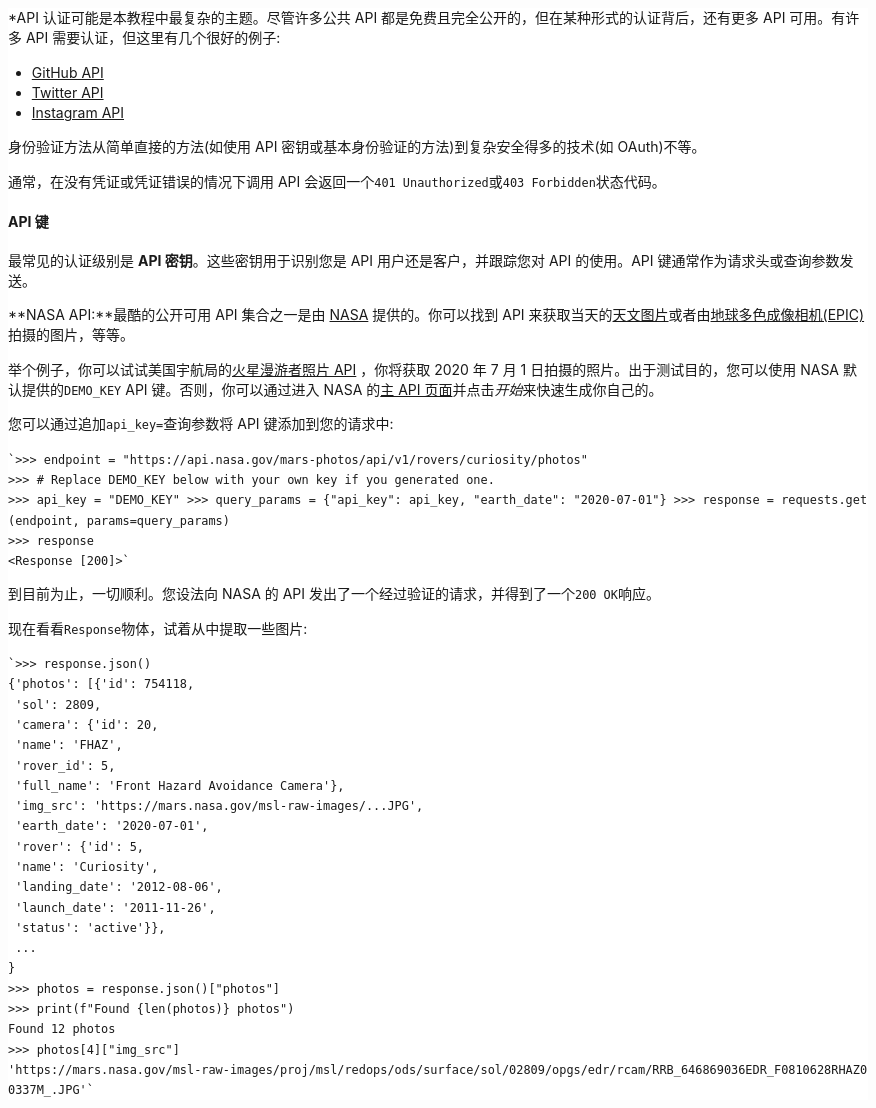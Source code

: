  *API 认证可能是本教程中最复杂的主题。尽管许多公共 API 都是免费且完全公开的，但在某种形式的认证背后，还有更多 API 可用。有许多 API 需要认证，但这里有几个很好的例子:

*   [GitHub API](https://docs.github.com/en/free-pro-team@latest/rest)
*   [Twitter API](https://developer.twitter.com/en/docs)
*   [Instagram API](https://developers.facebook.com/docs/instagram-basic-display-api)

身份验证方法从简单直接的方法(如使用 API 密钥或基本身份验证的方法)到复杂安全得多的技术(如 OAuth)不等。

通常，在没有凭证或凭证错误的情况下调用 API 会返回一个`401 Unauthorized`或`403 Forbidden`状态代码。

#### API 键

最常见的认证级别是 **API 密钥**。这些密钥用于识别您是 API 用户还是客户，并跟踪您对 API 的使用。API 键通常作为请求头或查询参数发送。

**NASA API:**最酷的公开可用 API 集合之一是由 [NASA](https://api.nasa.gov/) 提供的。你可以找到 API 来获取当天的[天文图片](https://apod.nasa.gov/apod/astropix.html)或者由[地球多色成像相机(EPIC)](https://epic.gsfc.nasa.gov/) 拍摄的图片，等等。

举个例子，你可以试试美国宇航局的[火星漫游者照片 API](https://github.com/chrisccerami/mars-photo-api) ，你将获取 2020 年 7 月 1 日拍摄的照片。出于测试目的，您可以使用 NASA 默认提供的`DEMO_KEY` API 键。否则，你可以通过进入 NASA 的[主 API 页面](https://api.nasa.gov/)并点击*开始*来快速生成你自己的。

您可以通过追加`api_key=`查询参数将 API 键添加到您的请求中:

>>>

```
`>>> endpoint = "https://api.nasa.gov/mars-photos/api/v1/rovers/curiosity/photos"
>>> # Replace DEMO_KEY below with your own key if you generated one.
>>> api_key = "DEMO_KEY" >>> query_params = {"api_key": api_key, "earth_date": "2020-07-01"} >>> response = requests.get(endpoint, params=query_params)
>>> response
<Response [200]>` 
```

到目前为止，一切顺利。您设法向 NASA 的 API 发出了一个经过验证的请求，并得到了一个`200 OK`响应。

现在看看`Response`物体，试着从中提取一些图片:

>>>

```
`>>> response.json()
{'photos': [{'id': 754118,
 'sol': 2809,
 'camera': {'id': 20,
 'name': 'FHAZ',
 'rover_id': 5,
 'full_name': 'Front Hazard Avoidance Camera'},
 'img_src': 'https://mars.nasa.gov/msl-raw-images/...JPG',
 'earth_date': '2020-07-01',
 'rover': {'id': 5,
 'name': 'Curiosity',
 'landing_date': '2012-08-06',
 'launch_date': '2011-11-26',
 'status': 'active'}},
 ...
}
>>> photos = response.json()["photos"]
>>> print(f"Found {len(photos)} photos")
Found 12 photos
>>> photos[4]["img_src"]
'https://mars.nasa.gov/msl-raw-images/proj/msl/redops/ods/surface/sol/02809/opgs/edr/rcam/RRB_646869036EDR_F0810628RHAZ00337M_.JPG'` 
```

